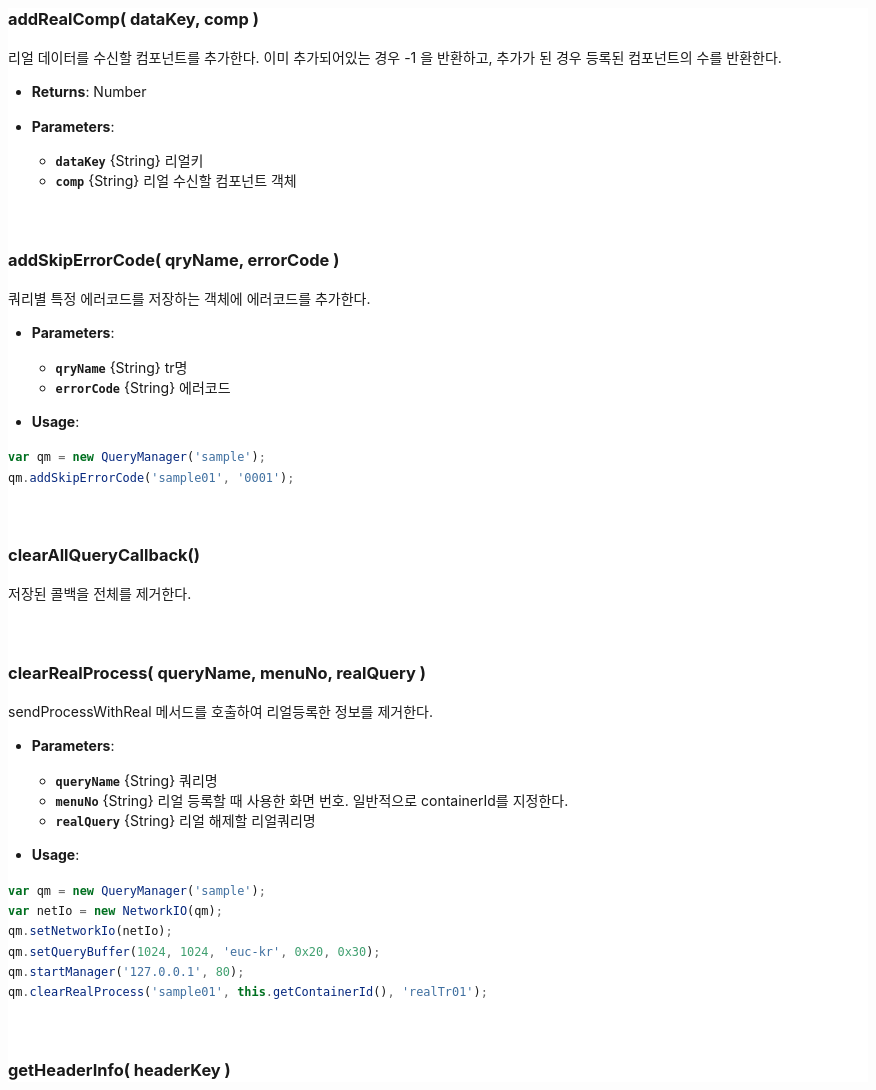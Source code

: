 ### addRealComp( dataKey, comp )

리얼 데이터를 수신할 컴포넌트를 추가한다. 이미 추가되어있는 경우 -1 을 반환하고, 추가가 된 경우 등록된 컴포넌트의 수를 반환한다.

* **Returns**: Number

* **Parameters**: 
	* **`dataKey`** {String} 리얼키
	* **`comp`** {String} 리얼 수신할 컴포넌트 객체

<br/>

### addSkipErrorCode( qryName, errorCode )

쿼리별 특정 에러코드를 저장하는 객체에 에러코드를 추가한다.

* **Parameters**: 
	* **`qryName`** {String} tr명
	* **`errorCode`** {String} 에러코드

* **Usage**: 
```js
var qm = new QueryManager('sample');
qm.addSkipErrorCode('sample01', '0001');
```

<br/>

### clearAllQueryCallback()

저장된 콜백을 전체를 제거한다.

<br/>

### clearRealProcess( queryName, menuNo, realQuery )

sendProcessWithReal 메서드를 호출하여 리얼등록한 정보를 제거한다.

* **Parameters**: 
	* **`queryName`** {String} 쿼리명
	* **`menuNo`** {String} 리얼 등록할 때 사용한 화면 번호. 일반적으로 containerId를 지정한다.
	* **`realQuery`** {String} 리얼 해제할 리얼쿼리명

* **Usage**: 
```js
var qm = new QueryManager('sample');
var netIo = new NetworkIO(qm);
qm.setNetworkIo(netIo);
qm.setQueryBuffer(1024, 1024, 'euc-kr', 0x20, 0x30);
qm.startManager('127.0.0.1', 80);
qm.clearRealProcess('sample01', this.getContainerId(), 'realTr01');
```

<br/>

### getHeaderInfo( headerKey )
